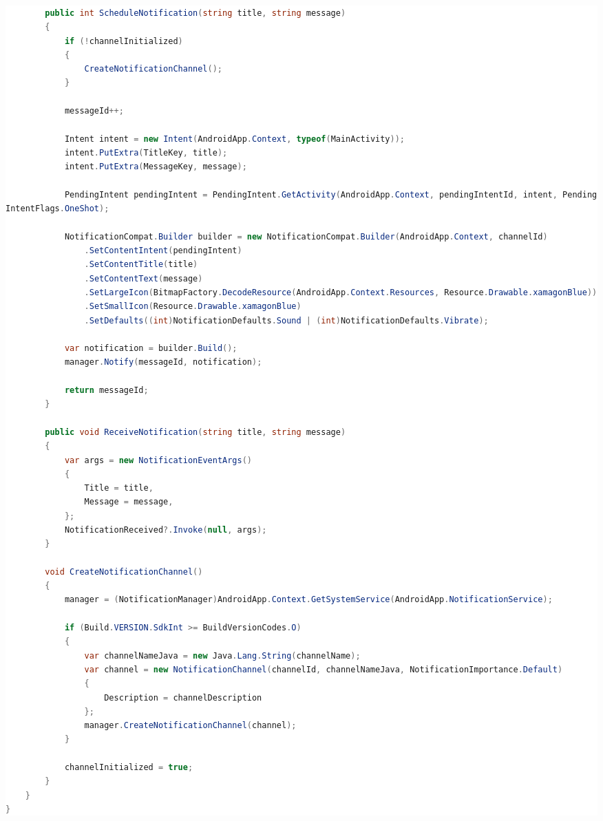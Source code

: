 ```csharp
        public int ScheduleNotification(string title, string message)
        {
            if (!channelInitialized)
            {
                CreateNotificationChannel();
            }

            messageId++;

            Intent intent = new Intent(AndroidApp.Context, typeof(MainActivity));
            intent.PutExtra(TitleKey, title);
            intent.PutExtra(MessageKey, message);

            PendingIntent pendingIntent = PendingIntent.GetActivity(AndroidApp.Context, pendingIntentId, intent, PendingIntentFlags.OneShot);

            NotificationCompat.Builder builder = new NotificationCompat.Builder(AndroidApp.Context, channelId)
                .SetContentIntent(pendingIntent)
                .SetContentTitle(title)
                .SetContentText(message)
                .SetLargeIcon(BitmapFactory.DecodeResource(AndroidApp.Context.Resources, Resource.Drawable.xamagonBlue))
                .SetSmallIcon(Resource.Drawable.xamagonBlue)
                .SetDefaults((int)NotificationDefaults.Sound | (int)NotificationDefaults.Vibrate);

            var notification = builder.Build();
            manager.Notify(messageId, notification);

            return messageId;
        }

        public void ReceiveNotification(string title, string message)
        {
            var args = new NotificationEventArgs()
            {
                Title = title,
                Message = message,
            };
            NotificationReceived?.Invoke(null, args);
        }

        void CreateNotificationChannel()
        {
            manager = (NotificationManager)AndroidApp.Context.GetSystemService(AndroidApp.NotificationService);

            if (Build.VERSION.SdkInt >= BuildVersionCodes.O)
            {
                var channelNameJava = new Java.Lang.String(channelName);
                var channel = new NotificationChannel(channelId, channelNameJava, NotificationImportance.Default)
                {
                    Description = channelDescription
                };
                manager.CreateNotificationChannel(channel);
            }

            channelInitialized = true;
        }
    }
}
```